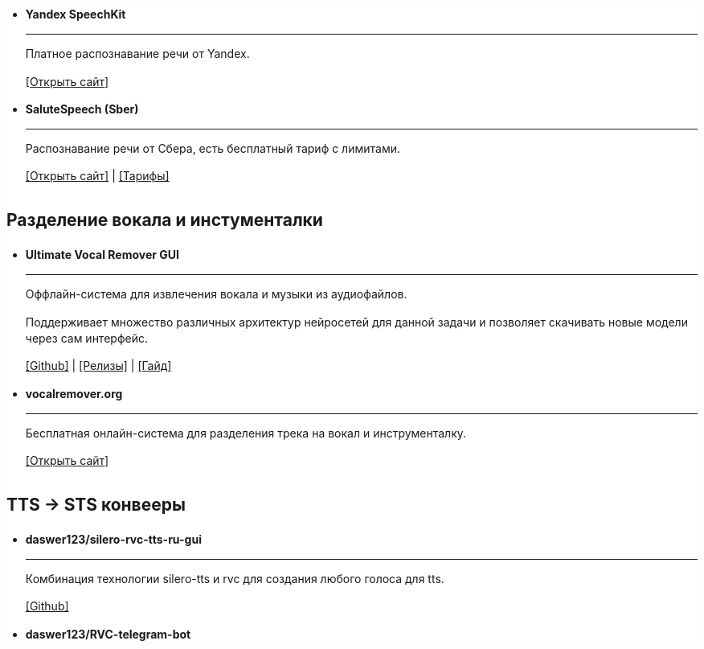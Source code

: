 -   __Yandex SpeechKit__

    ---

    Платное распознавание речи от Yandex.

    [[Открыть сайт]](https://cloud.yandex.ru/services/speechkit)

-   __SaluteSpeech (Sber)__

    ---

    Распознавание речи от Сбера, есть бесплатный тариф с лимитами.

    [[Открыть сайт]](https://developers.sber.ru/portal/products/smartspeech) | [[Тарифы]](https://developers.sber.ru/portal/products/smartspeech#tariff)

</div>

## Разделение вокала и инстументалки

<div class="grid cards" markdown>

-   __Ultimate Vocal Remover GUI__

    ---

    Оффлайн-система для извлечения вокала и музыки из аудиофайлов.
    
    Поддерживает множество различных архитектур нейросетей для данной задачи и позволяет скачивать новые модели через сам интерфейс.

    [[Github]](https://github.com/Anjok07/ultimatevocalremovergui) | [[Релизы]](https://github.com/Anjok07/ultimatevocalremovergui/releases) | [[Гайд]](https://github.com/MaHivka/ultimate-voice-models-FAQ/wiki/UVR)

-   __vocalremover.org__

    ---

    Бесплатная онлайн-система для разделения трека на вокал и инструменталку.

    [[Открыть сайт]](https://vocalremover.org/)

</div>


## TTS -> STS конвееры
<div class="grid cards" markdown>

-   __daswer123/silero-rvc-tts-ru-gui__

    ---

    Комбинация технологии silero-tts и rvc для создания любого голоса для tts.

    [[Github]](https://github.com/daswer123/silero-rvc-tts-ru-gui)

-   __daswer123/RVC-telegram-bot__
